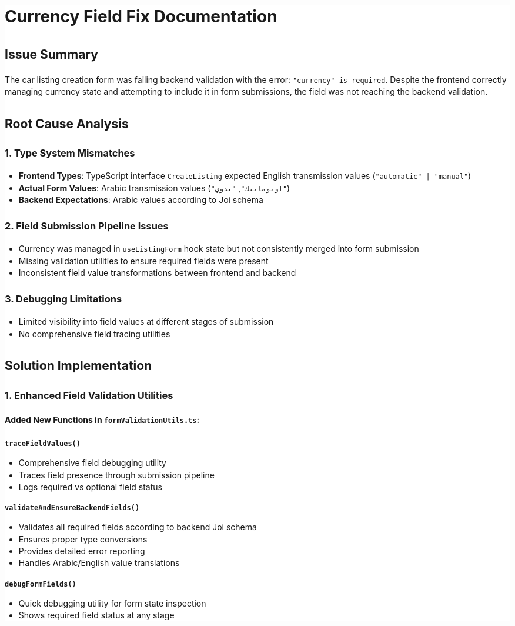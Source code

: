 # Currency Field Fix Documentation

## Issue Summary

The car listing creation form was failing backend validation with the error: `"currency" is required`. Despite the frontend correctly managing currency state and attempting to include it in form submissions, the field was not reaching the backend validation.

## Root Cause Analysis

### 1. **Type System Mismatches**

- **Frontend Types**: TypeScript interface `CreateListing` expected English transmission values (`"automatic" | "manual"`)
- **Actual Form Values**: Arabic transmission values (`"اوتوماتيك"`, `"يدوي"`)
- **Backend Expectations**: Arabic values according to Joi schema

### 2. **Field Submission Pipeline Issues**

- Currency was managed in `useListingForm` hook state but not consistently merged into form submission
- Missing validation utilities to ensure required fields were present
- Inconsistent field value transformations between frontend and backend

### 3. **Debugging Limitations**

- Limited visibility into field values at different stages of submission
- No comprehensive field tracing utilities

## Solution Implementation

### 1. **Enhanced Field Validation Utilities**

#### Added New Functions in `formValidationUtils.ts`:

**`traceFieldValues()`**

- Comprehensive field debugging utility
- Traces field presence through submission pipeline
- Logs required vs optional field status

**`validateAndEnsureBackendFields()`**

- Validates all required fields according to backend Joi schema
- Ensures proper type conversions
- Provides detailed error reporting
- Handles Arabic/English value translations

**`debugFormFields()`**

- Quick debugging utility for form state inspection
- Shows required field status at any stage

